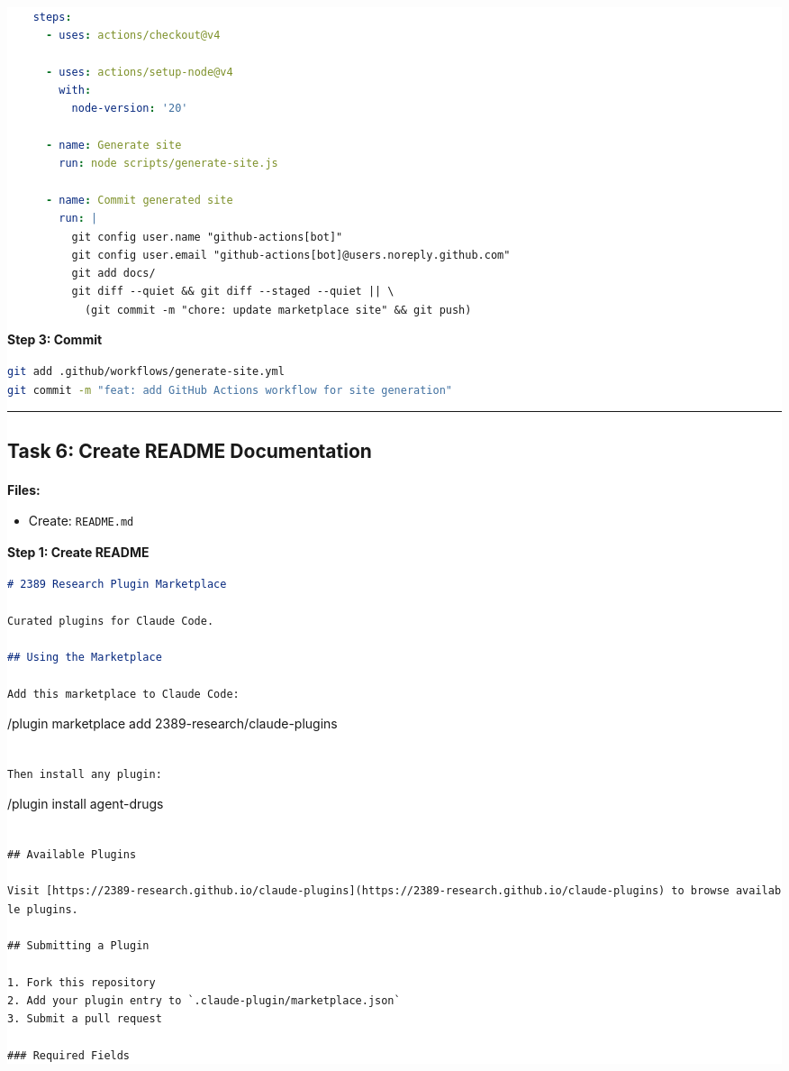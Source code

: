 ```yaml
    steps:
      - uses: actions/checkout@v4

      - uses: actions/setup-node@v4
        with:
          node-version: '20'

      - name: Generate site
        run: node scripts/generate-site.js

      - name: Commit generated site
        run: |
          git config user.name "github-actions[bot]"
          git config user.email "github-actions[bot]@users.noreply.github.com"
          git add docs/
          git diff --quiet && git diff --staged --quiet || \
            (git commit -m "chore: update marketplace site" && git push)
```

**Step 3: Commit**

```bash
git add .github/workflows/generate-site.yml
git commit -m "feat: add GitHub Actions workflow for site generation"
```

---

## Task 6: Create README Documentation

**Files:**
- Create: `README.md`

**Step 1: Create README**

```markdown
# 2389 Research Plugin Marketplace

Curated plugins for Claude Code.

## Using the Marketplace

Add this marketplace to Claude Code:

```
/plugin marketplace add 2389-research/claude-plugins
```

Then install any plugin:

```
/plugin install agent-drugs
```

## Available Plugins

Visit [https://2389-research.github.io/claude-plugins](https://2389-research.github.io/claude-plugins) to browse available plugins.

## Submitting a Plugin

1. Fork this repository
2. Add your plugin entry to `.claude-plugin/marketplace.json`
3. Submit a pull request

### Required Fields
```